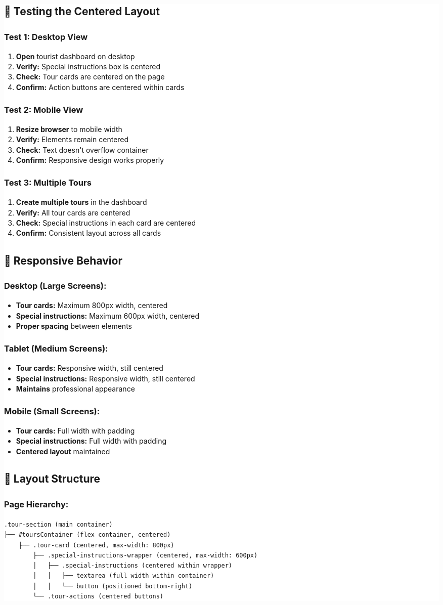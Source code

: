 ## 🧪 **Testing the Centered Layout**

### **Test 1: Desktop View**
1. **Open** tourist dashboard on desktop
2. **Verify:** Special instructions box is centered
3. **Check:** Tour cards are centered on the page
4. **Confirm:** Action buttons are centered within cards

### **Test 2: Mobile View**
1. **Resize browser** to mobile width
2. **Verify:** Elements remain centered
3. **Check:** Text doesn't overflow container
4. **Confirm:** Responsive design works properly

### **Test 3: Multiple Tours**
1. **Create multiple tours** in the dashboard
2. **Verify:** All tour cards are centered
3. **Check:** Special instructions in each card are centered
4. **Confirm:** Consistent layout across all cards

## 📱 **Responsive Behavior**

### **Desktop (Large Screens):**
- **Tour cards:** Maximum 800px width, centered
- **Special instructions:** Maximum 600px width, centered
- **Proper spacing** between elements

### **Tablet (Medium Screens):**
- **Tour cards:** Responsive width, still centered
- **Special instructions:** Responsive width, still centered
- **Maintains** professional appearance

### **Mobile (Small Screens):**
- **Tour cards:** Full width with padding
- **Special instructions:** Full width with padding
- **Centered layout** maintained

## 🎨 **Layout Structure**

### **Page Hierarchy:**
```
.tour-section (main container)
├── #toursContainer (flex container, centered)
    ├── .tour-card (centered, max-width: 800px)
        ├── .special-instructions-wrapper (centered, max-width: 600px)
        │   ├── .special-instructions (centered within wrapper)
        │   │   ├── textarea (full width within container)
        │   │   └── button (positioned bottom-right)
        └── .tour-actions (centered buttons)
```

